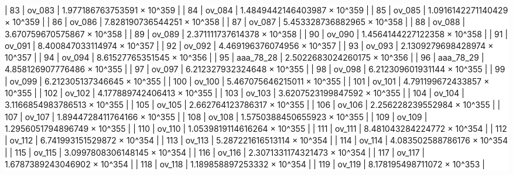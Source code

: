 | 83 | ov_083 | 1.977186763753591 × 10^359 |
| 84 | ov_084 | 1.4849442146403987 × 10^359 |
| 85 | ov_085 | 1.0916142271140429 × 10^359 |
| 86 | ov_086 | 7.828190736544251 × 10^358 |
| 87 | ov_087 | 5.453328736882965 × 10^358 |
| 88 | ov_088 | 3.670759670575867 × 10^358 |
| 89 | ov_089 | 2.371111737614378 × 10^358 |
| 90 | ov_090 | 1.4564144227122358 × 10^358 |
| 91 | ov_091 | 8.400847033114974 × 10^357 |
| 92 | ov_092 | 4.469196376074956 × 10^357 |
| 93 | ov_093 | 2.1309279698428974 × 10^357 |
| 94 | ov_094 | 8.61527765351545 × 10^356 |
| 95 | aaa_78_28 | 2.5022683024260175 × 10^356 |
| 96 | aaa_78_29 | 4.858126907776486 × 10^355 |
| 97 | ov_097 | 6.212327932324648 × 10^355 |
| 98 | ov_098 | 6.212309601931144 × 10^355 |
| 99 | ov_099 | 6.212305137346645 × 10^355 |
| 100 | ov_100 | 5.467075646215011 × 10^355 |
| 101 | ov_101 | 4.791199672433857 × 10^355 |
| 102 | ov_102 | 4.177889742406413 × 10^355 |
| 103 | ov_103 | 3.6207523199847592 × 10^355 |
| 104 | ov_104 | 3.1166854983786513 × 10^355 |
| 105 | ov_105 | 2.662764123786317 × 10^355 |
| 106 | ov_106 | 2.256228239552984 × 10^355 |
| 107 | ov_107 | 1.8944728411764166 × 10^355 |
| 108 | ov_108 | 1.5750388450655923 × 10^355 |
| 109 | ov_109 | 1.2956051794896749 × 10^355 |
| 110 | ov_110 | 1.0539819114616264 × 10^355 |
| 111 | ov_111 | 8.481043284224772 × 10^354 |
| 112 | ov_112 | 6.741993151529872 × 10^354 |
| 113 | ov_113 | 5.287221616513114 × 10^354 |
| 114 | ov_114 | 4.083502588786176 × 10^354 |
| 115 | ov_115 | 3.0997808306148145 × 10^354 |
| 116 | ov_116 | 2.3071331174321473 × 10^354 |
| 117 | ov_117 | 1.6787389243046902 × 10^354 |
| 118 | ov_118 | 1.189858897253332 × 10^354 |
| 119 | ov_119 | 8.178195498711072 × 10^353 |
